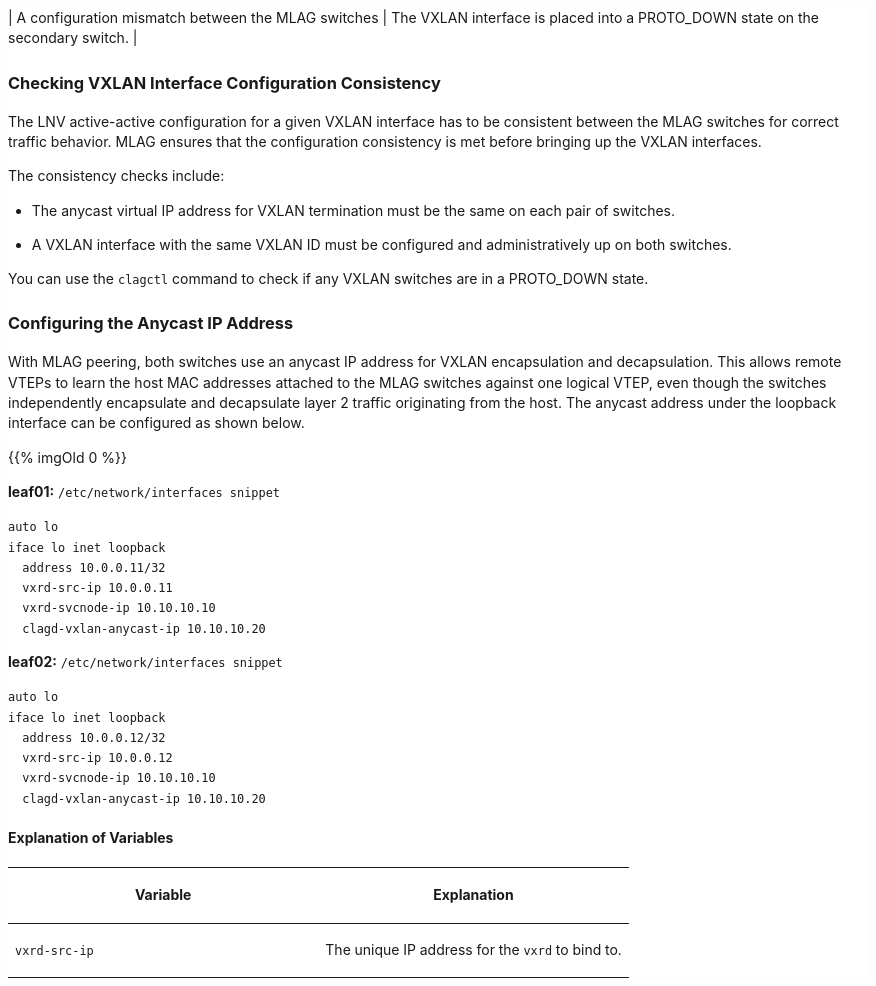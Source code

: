 | A configuration mismatch between the MLAG switches                                       | The VXLAN interface is placed into a PROTO\_DOWN state on the secondary switch.                                                                                                                                                                                                                                                                                                     |

### Checking VXLAN Interface Configuration Consistency</span>

The LNV active-active configuration for a given VXLAN interface has to
be consistent between the MLAG switches for correct traffic behavior.
MLAG ensures that the configuration consistency is met before bringing
up the VXLAN interfaces.

The consistency checks include:

  - The anycast virtual IP address for VXLAN termination must be the
    same on each pair of switches.

  - A VXLAN interface with the same VXLAN ID must be configured and
    administratively up on both switches.

You can use the `clagctl` command to check if any VXLAN switches are in
a PROTO\_DOWN state.

### Configuring the Anycast IP Address</span>

With MLAG peering, both switches use an anycast IP address for VXLAN
encapsulation and decapsulation. This allows remote VTEPs to learn the
host MAC addresses attached to the MLAG switches against one logical
VTEP, even though the switches independently encapsulate and decapsulate
layer 2 traffic originating from the host. The anycast address under the
loopback interface can be configured as shown below.

{{% imgOld 0 %}}

**leaf01:** `/etc/network/interfaces snippet`

    auto lo
    iface lo inet loopback
      address 10.0.0.11/32
      vxrd-src-ip 10.0.0.11
      vxrd-svcnode-ip 10.10.10.10
      clagd-vxlan-anycast-ip 10.10.10.20

**leaf02:** `/etc/network/interfaces snippet`

    auto lo
    iface lo inet loopback
      address 10.0.0.12/32
      vxrd-src-ip 10.0.0.12
      vxrd-svcnode-ip 10.10.10.10
      clagd-vxlan-anycast-ip 10.10.10.20

#### Explanation of Variables</span>

<table>
<colgroup>
<col style="width: 50%" />
<col style="width: 50%" />
</colgroup>
<thead>
<tr class="header">
<th><p>Variable</p></th>
<th><p>Explanation</p></th>
</tr>
</thead>
<tbody>
<tr class="odd">
<td><pre><code>vxrd-src-ip</code></pre></td>
<td><p>The unique IP address for the <code>vxrd</code> to bind to.</p></td>
</tr>